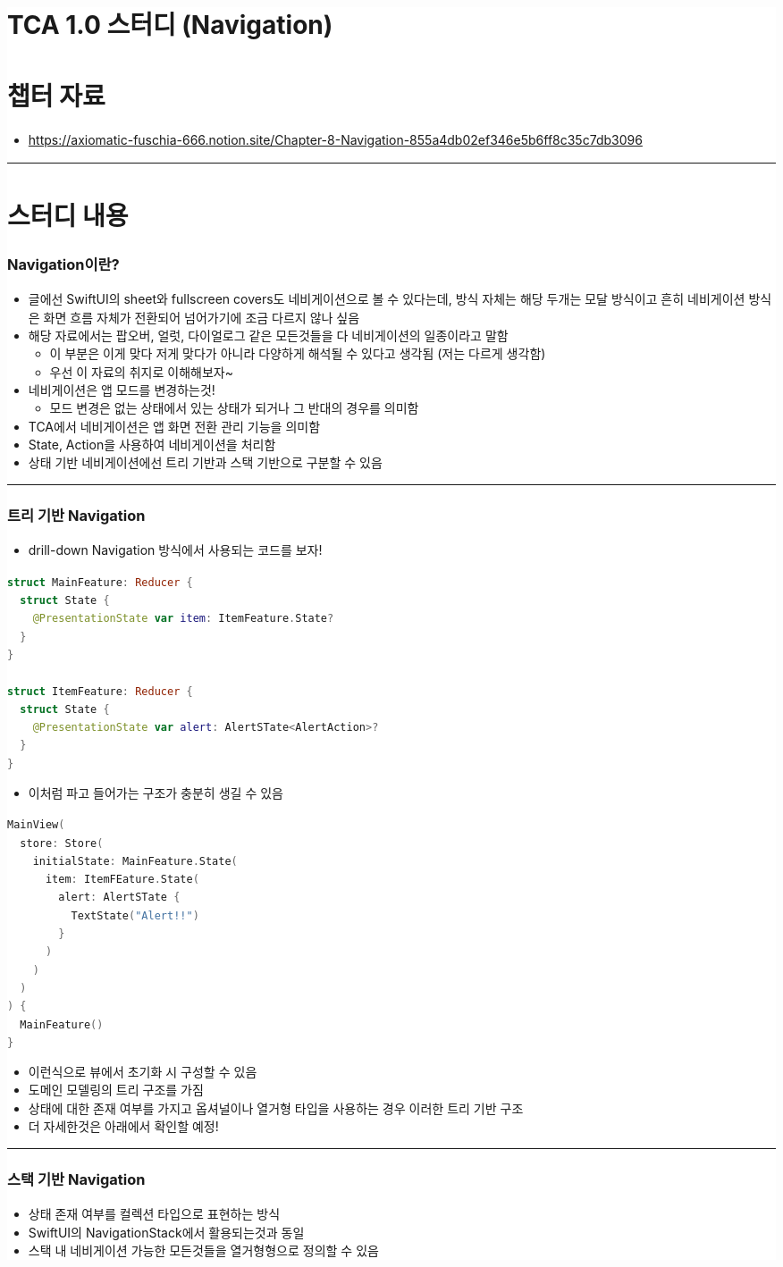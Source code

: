 # TCA 1.0 스터디 (Navigation)
# 챕터 자료
- https://axiomatic-fuschia-666.notion.site/Chapter-8-Navigation-855a4db02ef346e5b6ff8c35c7db3096
***
#  스터디 내용
### Navigation이란?
  - 글에선 SwiftUI의 sheet와 fullscreen covers도 네비게이션으로 볼 수 있다는데, 방식 자체는 해당 두개는 모달 방식이고 흔히 네비게이션 방식은 화면 흐름 자체가 전환되어 넘어가기에 조금 다르지 않나 싶음
  - 해당 자료에서는 팝오버, 얼럿, 다이얼로그 같은 모든것들을 다 네비게이션의 일종이라고 말함
    - 이 부분은 이게 맞다 저게 맞다가 아니라 다양하게 해석될 수 있다고 생각됨 (저는 다르게 생각함)
    - 우선 이 자료의 취지로 이해해보자~
  - 네비게이션은 앱 모드를 변경하는것!
    - 모드 변경은 없는 상태에서 있는 상태가 되거나 그 반대의 경우를 의미함
  - TCA에서 네비게이션은 앱 화면 전환 관리 기능을 의미함
  - State, Action을 사용하여 네비게이션을 처리함
  - 상태 기반 네비게이션에선 트리 기반과 스택 기반으로 구분할 수 있음
***
### 트리 기반 Navigation
  - drill-down Navigation 방식에서 사용되는 코드를 보자!
  ```swift
  struct MainFeature: Reducer {
    struct State {
      @PresentationState var item: ItemFeature.State?
    }
  }
  
  struct ItemFeature: Reducer {
    struct State {
      @PresentationState var alert: AlertSTate<AlertAction>?
    }
  }
  ```
  - 이처럼 파고 들어가는 구조가 충분히 생길 수 있음
  ```swift
  MainView(
    store: Store(
      initialState: MainFeature.State(
        item: ItemFEature.State(
          alert: AlertSTate {
            TextState("Alert!!")
          }
        )
      )
    )
  ) { 
    MainFeature()
  }
  ```
  - 이런식으로 뷰에서 초기화 시 구성할 수 있음
  - 도메인 모델링의 트리 구조를 가짐
  - 상태에 대한 존재 여부를 가지고 옵셔널이나 열거형 타입을 사용하는 경우 이러한 트리 기반 구조
  - 더 자세한것은 아래에서 확인할 예정!
***
### 스택 기반 Navigation
  - 상태 존재 여부를 컬렉션 타입으로 표현하는 방식
  - SwiftUI의 NavigationStack에서 활용되는것과 동일
  - 스택 내 네비게이션 가능한 모든것들을 열거형형으로 정의할 수 있음